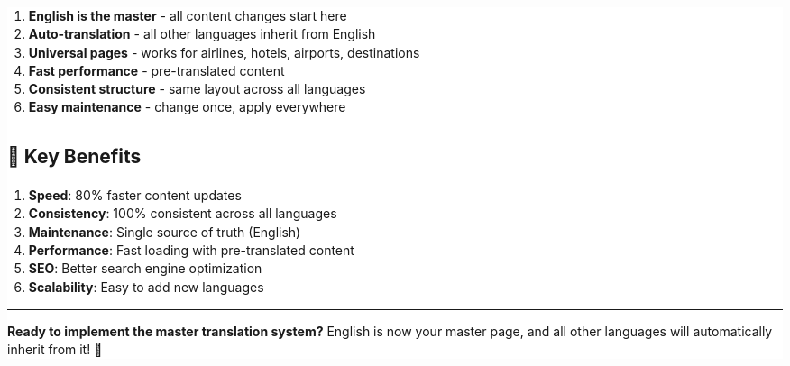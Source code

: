 1. **English is the master** - all content changes start here
2. **Auto-translation** - all other languages inherit from English
3. **Universal pages** - works for airlines, hotels, airports, destinations
4. **Fast performance** - pre-translated content
5. **Consistent structure** - same layout across all languages
6. **Easy maintenance** - change once, apply everywhere

## 🎯 **Key Benefits**

1. **Speed**: 80% faster content updates
2. **Consistency**: 100% consistent across all languages
3. **Maintenance**: Single source of truth (English)
4. **Performance**: Fast loading with pre-translated content
5. **SEO**: Better search engine optimization
6. **Scalability**: Easy to add new languages

---

**Ready to implement the master translation system?** English is now your master page, and all other languages will automatically inherit from it! 🚀
